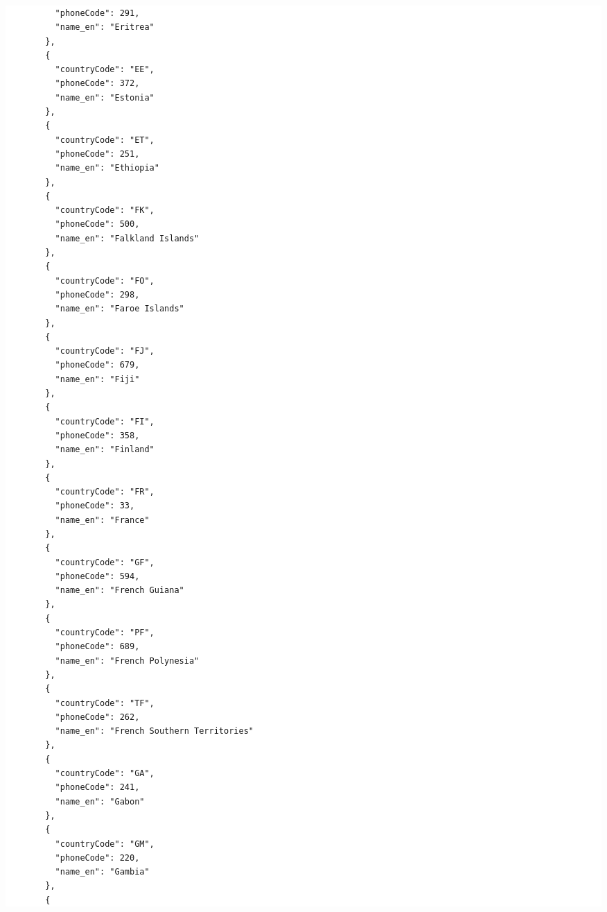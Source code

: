               "phoneCode": 291,
              "name_en": "Eritrea"
            },
            {
              "countryCode": "EE",
              "phoneCode": 372,
              "name_en": "Estonia"
            },
            {
              "countryCode": "ET",
              "phoneCode": 251,
              "name_en": "Ethiopia"
            },
            {
              "countryCode": "FK",
              "phoneCode": 500,
              "name_en": "Falkland Islands"
            },
            {
              "countryCode": "FO",
              "phoneCode": 298,
              "name_en": "Faroe Islands"
            },
            {
              "countryCode": "FJ",
              "phoneCode": 679,
              "name_en": "Fiji"
            },
            {
              "countryCode": "FI",
              "phoneCode": 358,
              "name_en": "Finland"
            },
            {
              "countryCode": "FR",
              "phoneCode": 33,
              "name_en": "France"
            },
            {
              "countryCode": "GF",
              "phoneCode": 594,
              "name_en": "French Guiana"
            },
            {
              "countryCode": "PF",
              "phoneCode": 689,
              "name_en": "French Polynesia"
            },
            {
              "countryCode": "TF",
              "phoneCode": 262,
              "name_en": "French Southern Territories"
            },
            {
              "countryCode": "GA",
              "phoneCode": 241,
              "name_en": "Gabon"
            },
            {
              "countryCode": "GM",
              "phoneCode": 220,
              "name_en": "Gambia"
            },
            {